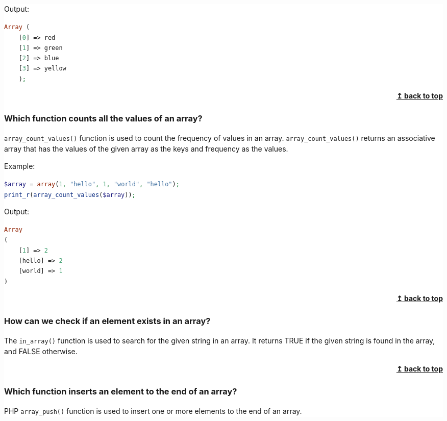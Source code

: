 Output:

```php
Array (
    [0] => red 
    [1] => green 
    [2] => blue 
    [3] => yellow
    );
```

<div align="right">
    <b><a href="#">↥ back to top</a></b>
</div>

### Which function counts all the values of an array?

`array_count_values()` function is used to count the frequency of values in an array. 
`array_count_values()` returns an associative array that has the values of the given array as the keys and frequency as the values.

Example:

```php
$array = array(1, "hello", 1, "world", "hello");
print_r(array_count_values($array));
```

Output:

```php
Array
(
    [1] => 2
    [hello] => 2
    [world] => 1
)
```

<div align="right">
    <b><a href="#">↥ back to top</a></b>
</div>

### How can we check if an element exists in an array?

The `in_array()` function is used to search for the given string in an array. It returns TRUE if the given string is found in the array, and FALSE otherwise.

<div align="right">
    <b><a href="#">↥ back to top</a></b>
</div>

### Which function inserts an element to the end of an array?

PHP `array_push()` function is used to insert one or more elements to the end of an array.
